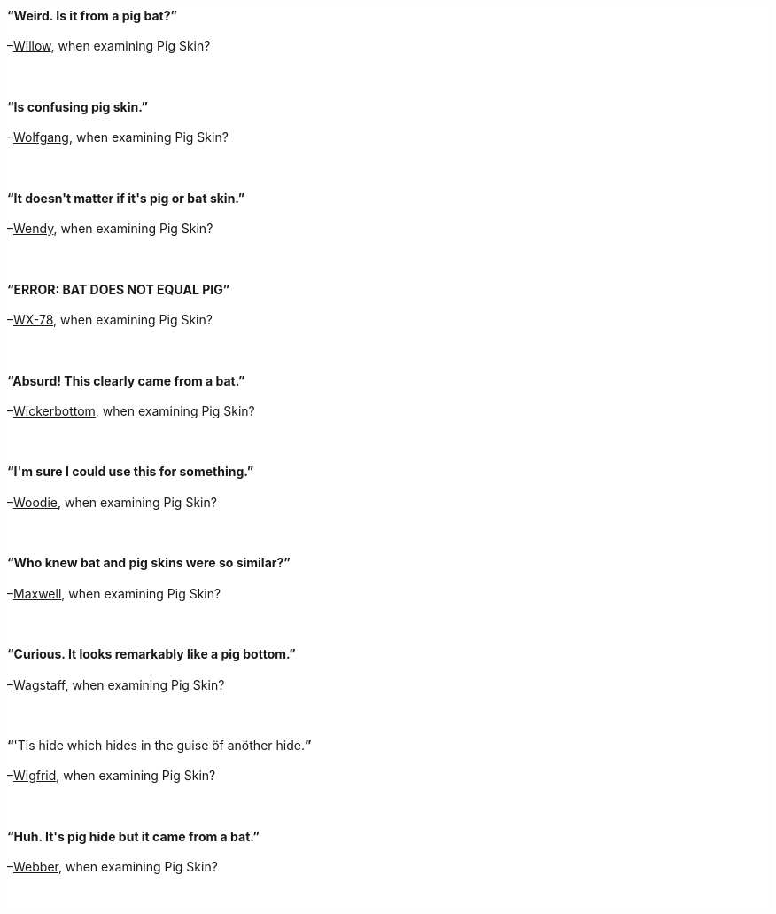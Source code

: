 **“**Weird. Is it from a pig bat?**”**

–[Willow](/wiki/Willow "Willow"), when examining Pig Skin?

![](data:image/gif;base64,R0lGODlhAQABAIABAAAAAP///yH5BAEAAAEALAAAAAABAAEAQAICTAEAOw%3D%3D)

**“**Is confusing pig skin.**”**

–[Wolfgang](/wiki/Wolfgang "Wolfgang"), when examining Pig Skin?

![](data:image/gif;base64,R0lGODlhAQABAIABAAAAAP///yH5BAEAAAEALAAAAAABAAEAQAICTAEAOw%3D%3D)

**“**It doesn't matter if it's pig or bat skin.**”**

–[Wendy](/wiki/Wendy "Wendy"), when examining Pig Skin?

![](data:image/gif;base64,R0lGODlhAQABAIABAAAAAP///yH5BAEAAAEALAAAAAABAAEAQAICTAEAOw%3D%3D)

**“**ERROR: BAT DOES NOT EQUAL PIG**”**

–[WX-78](/wiki/WX-78 "WX-78"), when examining Pig Skin?

![](data:image/gif;base64,R0lGODlhAQABAIABAAAAAP///yH5BAEAAAEALAAAAAABAAEAQAICTAEAOw%3D%3D)

**“**Absurd! This clearly came from a bat.**”**

–[Wickerbottom](/wiki/Wickerbottom "Wickerbottom"), when examining Pig Skin?

![](data:image/gif;base64,R0lGODlhAQABAIABAAAAAP///yH5BAEAAAEALAAAAAABAAEAQAICTAEAOw%3D%3D)

**“**I'm sure I could use this for something.**”**

–[Woodie](/wiki/Woodie "Woodie"), when examining Pig Skin?

![](data:image/gif;base64,R0lGODlhAQABAIABAAAAAP///yH5BAEAAAEALAAAAAABAAEAQAICTAEAOw%3D%3D)

**“**Who knew bat and pig skins were so similar?**”**

–[Maxwell](/wiki/Maxwell "Maxwell"), when examining Pig Skin?

![](data:image/gif;base64,R0lGODlhAQABAIABAAAAAP///yH5BAEAAAEALAAAAAABAAEAQAICTAEAOw%3D%3D)

**“**Curious. It looks remarkably like a pig bottom.**”**

–[Wagstaff](/wiki/Wagstaff "Wagstaff"), when examining Pig Skin?

![](data:image/gif;base64,R0lGODlhAQABAIABAAAAAP///yH5BAEAAAEALAAAAAABAAEAQAICTAEAOw%3D%3D)

**“**'Tis hide which hides in the guise öf anöther hide.**”**

–[Wigfrid](/wiki/Wigfrid "Wigfrid"), when examining Pig Skin?

![](data:image/gif;base64,R0lGODlhAQABAIABAAAAAP///yH5BAEAAAEALAAAAAABAAEAQAICTAEAOw%3D%3D)

**“**Huh. It's pig hide but it came from a bat.**”**

–[Webber](/wiki/Webber "Webber"), when examining Pig Skin?

![](data:image/gif;base64,R0lGODlhAQABAIABAAAAAP///yH5BAEAAAEALAAAAAABAAEAQAICTAEAOw%3D%3D)
